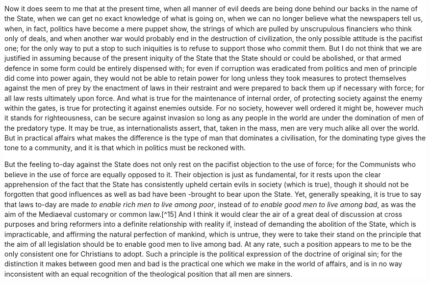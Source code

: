 Now it does seem to me that at the present time, when all
manner of evil deeds are being done behind our backs in the
name of the State, when we can get no exact knowledge of
what is going on, when we can no longer believe what the
newspapers tell us, when, in fact, politics have become a
mere puppet show, the strings of which are pulled by
unscrupulous financiers who think only of deals, and when
another war would probably end in the destruction of
civilization, the only possible attitude is the pacifist
one; for the only way to put a stop to such iniquities is to
refuse to support those who commit them. But I do not think
that we are justified in assuming because of the present
iniquity of the State that the State should or could be
abolished, or that armed defence in some form could be
entirely dispensed with; for even if corruption was
eradicated from politics and men of principle did come into
power again, they would not be able to retain power for long
unless they took measures to protect themselves against the
men of prey by the enactment of laws in their restraint and
were prepared to back them up if necessary with force; for
all law rests ultimately upon force. And what is true for
the maintenance of internal order, of protecting society
against the enemy within the gates, is true for protecting
it against enemies outside. For no society, however well
ordered it might be, however much it stands for
righteousness, can be secure against invasion so long as any
people in the world are under the domination of men of the
predatory type. It may be true, as internationalists assert,
that, taken in the mass, men are very much alike all over
the world. But in practical affairs what makes the
difference is the type of man that dominates a civilisation,
for the dominating type gives the tone to a community, and
it is that which in politics must be reckoned with.

But the feeling to-day against the State does not only rest
on the pacifist objection to the use of force; for the
Communists who believe in the use of force are equally
opposed to it. Their objection is just as fundamental, for
it rests upon the clear apprehension of the fact that the
State has consistently upheld certain evils in society
(which is true), though it should not be forgotten that good
influences as well as bad have been -brought to bear upon
the State. Yet, generally speaking, it is true to say that
laws to-day are made *to enable rich men to live among
poor*, instead of *to enable good men to live among bad*, as
was the aim of the Mediaeval customary or common law.[^15]
And I think it would clear the air of a great deal of
discussion at cross purposes and bring reformers into a
definite relationship with reality if, instead of demanding
the abolition of the State, which is impracticable, and
affirming the natural perfection of mankind, which is
untrue, they were to take their stand on the principle that
the aim of all legislation should be to enable good men to
live among bad. At any rate, such a position appears to me
to be the only consistent one for Christians to adopt. Such
a principle is the political expression of the doctrine of
original sin; for the distinction it makes between good men
and bad is the practical one which we make in the world of
affairs, and is in no way inconsistent with an equal
recognition of the theological position that all men are
sinners.
